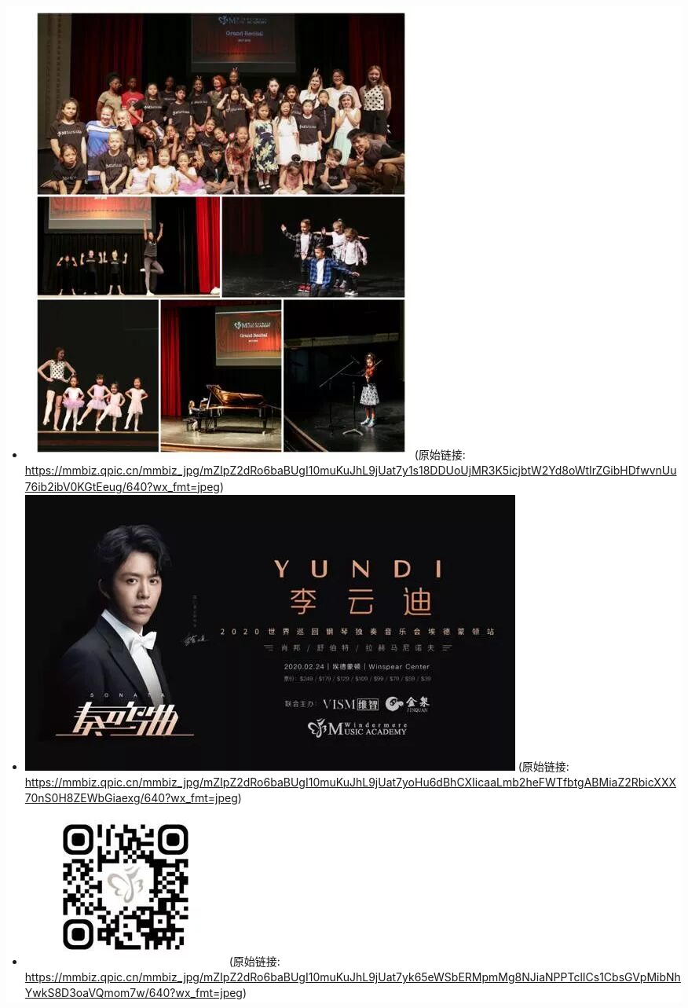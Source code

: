 - ![](./images/image_9.jpg) (原始链接: https://mmbiz.qpic.cn/mmbiz_jpg/mZIpZ2dRo6baBUgI10muKuJhL9jUat7y1s18DDUoUjMR3K5icjbtW2Yd8oWtIrZGibHDfwvnUu76ib2ibV0KGtEeug/640?wx_fmt=jpeg)
- ![](./images/image_10.jpg) (原始链接: https://mmbiz.qpic.cn/mmbiz_jpg/mZIpZ2dRo6baBUgI10muKuJhL9jUat7yoHu6dBhCXIicaaLmb2heFWTfbtgABMiaZ2RbicXXX70nS0H8ZEWbGiaexg/640?wx_fmt=jpeg)
- ![](./images/image_11.jpg) (原始链接: https://mmbiz.qpic.cn/mmbiz_jpg/mZIpZ2dRo6baBUgI10muKuJhL9jUat7yk65eWSbERMpmMg8NJiaNPPTclICs1CbsGVpMibNhYwkS8D3oaVQmom7w/640?wx_fmt=jpeg)